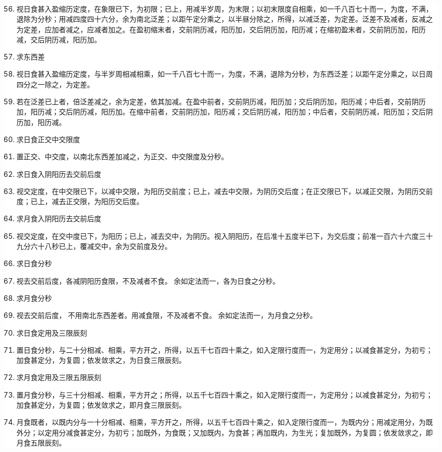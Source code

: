 56. <span id="志第七_历四-授时历经下-56"></span>
视日食甚入盈缩历定度，在象限已下，为初限；已上，用减半岁周，为末限；以初末限度自相乘，如一千八百七十而一，为度，不满，退除为分秒；用减四度四十六分，余为南北泛差；以距午定分乘之，以半昼分除之，所得，以减泛差，为定差。泛差不及减者，反减之为定差，应加者减之，应减者加之。在盈初缩末者，交前阴历减，阳历加，交后阴历加，阳历减；在缩初盈末者，交前阴历加，阳历减，交后阴历减，阳历加。

57. <span id="志第七_历四-授时历经下-57"></span>
求东西差

58. <span id="志第七_历四-授时历经下-58"></span>
视日食甚入盈缩历定度，与半岁周相减相乘，如一千八百七十而一，为度，不满，退除为分秒，为东西泛差；以距午定分乘之，以日周四分之一除之，为定差。

59. <span id="志第七_历四-授时历经下-59"></span>
若在泛差已上者，倍泛差减之，余为定差，依其加减。在盈中前者，交前阴历减，阳历加；交后阴历加，阳历减；中后者，交前阴历加，阳历减；交后阴历减，阳历加。在缩中前者，交前阴历加，阳历减；交后阴历减，阳历加；中后者，交前阴历减，阳历加；交后阴历加，阳历减。

60. <span id="志第七_历四-授时历经下-60"></span>
求日食正交中交限度

61. <span id="志第七_历四-授时历经下-61"></span>
置正交、中交度，以南北东西差加减之，为正交、中交限度及分秒。

62. <span id="志第七_历四-授时历经下-62"></span>
求日食入阴阳历去交前后度

63. <span id="志第七_历四-授时历经下-63"></span>
视交定度，在中交限已下，以减中交限，为阳历交前度；已上，减去中交限，为阴历交后度；在正交限已下，以减正交限，为阴历交前度；已上，减去正交限，为阳历交后度。

64. <span id="志第七_历四-授时历经下-64"></span>
求月食入阴阳历去交前后度

65. <span id="志第七_历四-授时历经下-65"></span>
视交定度，在交中度已下，为阳历；已上，减去交中，为阴历。视入阴阳历，在后准十五度半已下，为交后度；前准一百六十六度三十九分六十八秒已上，覆减交中，余为交前度及分。

66. <span id="志第七_历四-授时历经下-66"></span>
求日食分秒

67. <span id="志第七_历四-授时历经下-67"></span>
视去交前后度，各减阴阳历食限，不及减者不食。 余如定法而一，各为日食之分秒。

68. <span id="志第七_历四-授时历经下-68"></span>
求月食分秒

69. <span id="志第七_历四-授时历经下-69"></span>
视去交前后度， 不用南北东西差者。用减食限，不及减者不食。 余如定法而一，为月食之分秒。

70. <span id="志第七_历四-授时历经下-70"></span>
求日食定用及三限辰刻

71. <span id="志第七_历四-授时历经下-71"></span>
置日食分秒，与二十分相减、相乘，平方开之，所得，以五千七百四十乘之，如入定限行度而一，为定用分；以减食甚定分，为初亏；加食甚定分，为复圆；依发敛求之，为日食三限辰刻。

72. <span id="志第七_历四-授时历经下-72"></span>
求月食定用及三限五限辰刻

73. <span id="志第七_历四-授时历经下-73"></span>
置月食分秒，与三十分相减、相乘，平方开之；所得，以五千七百四十乘之，如入定限行度而一，为定用分；以减食甚定分，为初亏；加食甚定分，为复圆；依发敛求之，即月食三限辰刻。

74. <span id="志第七_历四-授时历经下-74"></span>
月食既者，以既内分与一十分相减、相乘，平方开之，所得，以五千七百四十乘之，如入定限行度而一，为既内分；用减定用分，为既外分；以定用分减食甚定分，为初亏；加既外，为食既；又加既内，为食甚；再加既内，为生光；复加既外，为复圆；依发敛求之，即月食五限辰刻。
